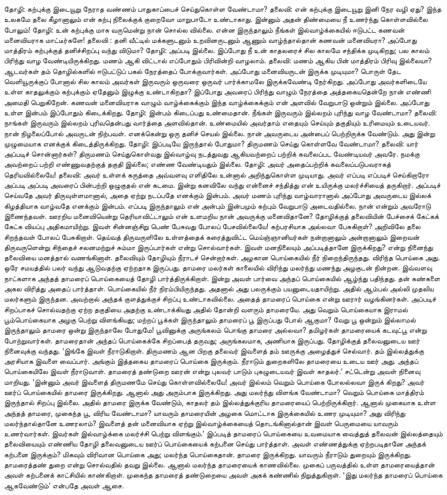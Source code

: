 தோழி: கற்புக்கு இடையூறு நேராத வண்ணம் பாதுகாப்பைச் செய்துகொள்ள வேண்டாமா?
தலைவி: என் கற்புக்கு இடையூறு இனி நேர வழி ஏது? இந்த உலகமே தலை கீழானாலும் என் கற்பு நிலைக்குக் குறைவோ மாறுபாடோ உண்டாகாது. இன்னும் அதன் திண்மையை நீ உணர்ந்து கொள்ளவில்லை போலும்!
தோழி: உன் கற்புக்கு மாசு வருமென்று நான் சொல்ல வில்லை. என்ன இருந்தாலும் நீங்கள் இல்வாழ்க்கையில் ஈடுபட்ட கணவன் மனைவியராக மாட்டீர்களே!
தலைவி : தனி வீட்டில் மக்களுடனும் உறவினருடனும் ஆணும் வாழ்ந்தால்தான் கணவன் மனைவியரா? அப்போது மாத்திரம் கற்புக்குத் தனிச்சிறப்பு வந்து விடுமா?
தோழி: அப்படி இல்லை. இப்போது நீ உன் காதலரைச் சில காலமே சந்திக்க முடிகிறது; பல காலம் பிரிந்து வாழ வேண்டியிருக்கிறது. மணம் ஆகி விட்டால் எப்போதும் பிரிவின்றி வாழலாம்.
தலைவி: மணம் ஆகிய பின் மாத்திரம் பிரிவு இல்லையா? ஆடவர்கள் தம் தொழில்களில் ஈடுபட்டுப் பகல் நேரத்தைப் போக்குவார்கள். அப்போது மனைவியருடன் இருக்க முடியுமா? பொருள் தேட வெளியூருக்குப் போனால் சில காலம் அவர்கள் இருவரும் ஒருவரை ஒருவர் பார்க்காமலே இருக்கவேண்டி நேர்கிறது. அப்போது அவர்களிடையே உள்ள காதலுக்கும் கற்புக்கும் ஏதேனும் இழுக்கு உண்டாகிறதா? இப்போது அவரைப் பிரிந்து வாழும் நேரத்தை அத்தகையதென்றே நான் எண்ணி அமைதி பெறுகிறேன். கணவன் மனைவியராக வாழும் வாழ்க்கைக்கும் இந்த வாழ்க்கைக்கும் என் அளவில் வேறுபாடு ஒன்றும் இல்லை. அப்போது உள்ள இன்பம் இப்போதும் கிடைக்கிறது.
தோழி: இன்பம் கிடைப்பது உண்மைதான். நீங்கள் இருவரும் இல்லறம் புரிந்து வாழ வேண்டாமா?
தலைவி: நாங்கள் இருவரும் இல்லறம் புரிவதென்பது வார்த்தை அளவில்தான். உண்மையில் அவர்தாம் எதையும் செய்யும் தகுதியும் உரிமையும் உடையவர். நான் நிழலைப்போல் அவருடன் நிற்பவள். எனக்கென்று ஒரு தனிச் செயல் இல்லை. நான் அவருடைய அன்பைப் பெற்றிருக்க வேண்டும். அது இன்று முழுமையாக எனக்குக் கிடைத்திருக்கிறது.
தோழி: இப்படியே இருந்தால் போதுமா? திருமணம் செய்து கொள்ளவே வேண்டாமா?
தலைவி: யார் அப்படிச் சொன்னார்கள்? திருமணம் செய்துகொள்வது இல்வாழ்வு நடத்துவது ஆகியவற்றைப் பற்றிக் கவலைப்பட வேண்டியவர் அவரே. நமக்கு அவற்றைப் பற்றி எண்ணுவதற்குத் தகுதி இல்லை; எண்ண வேண்டியதும் இல்லை.
தோழி: அவர் அதைப்பற்றிக் கவலைப்படுபவராகத் தெரியவில்லையே!
தலைவி: அவர் உள்ளக் கருத்தை அவ்வளவு எளிதிலே உன்னால் அறிந்துகொள்ள முடியாது. அவர் எப்படி எப்படிச் செய்கிறாரோ அப்படி அப்படி அவரைப் பின்பற்றி ஒழுகுதல் என் கடமை. இன்று கனவிலே வந்து என்னைச் சந்தித்து என் உயிருக்கு மலர்ச்சியைத் தருகிறார். அப்படிச் செய்வதே அவர் திருவுள்ளமானால், அதை ஏற்று நடப்பதே எனக்கும் இன்பம். அவர் மணம் புரிந்து வாழ்வாரானால் அப்போது அவருடைய இல்லக் கிழத்தியாக வாழ்வதே எனக்கும் இன்பம். எப்படி இருந்தாலும் என் அன்பும் இன்பமும் கற்பும் வேறுபாடு அடைவதில்லை. நான் என்றும் அவரோடு இணைந்தவள். ஊரறிய மனைவியென்று தெரியாவிட்டாலும் என் உளமறிய நான் அவருக்கு மனைவிதானே?
தோழிக்குத் தலைவியின் பேச்சைக் கேட்கக் கேட்க வியப்பு அதிகமாயிற்று. இவள் சின்னஞ்சிறு பெண் பேசுவது போலப் பேசவில்லையே! கற்பரசியாக அல்லவா பேசுகிறாள்? அறிவிலே தலை சிறந்தவள் போலப் பேசுகிறாள். தெய்வத் திருவருளிலே உள்ளத்தைக் கரைத்துவிட்ட மெய்ஞ்ஞானியர்கள் நன்றானாலும் அன்றானாலும் இறைவன் திருவருளென்று சிந்தைச் சலனமற்றுச் சும்மா இருப்பார்கள் என்று சொல்வார்கள். இவள் மனநிலையும் அப்படித்தானே இருக்கிறது? என்று நினைந்து தலைவியை மனத்தால் வணங்கினாள்.
தலைவியும் தோழியும் நீராடச் சென்றார்கள். அழகான பொய்கையில் நீர் நிறைந்திருந்தது. விரிந்த பொய்கை அது. ஒரே சமயத்தில் பலர் வந்து ஆடுவதற்கு ஏற்றதாக இருப்பது. தாமரை மலர்கள் காலையில் விரிந்து மலர்ந்து மணந்து அழகுடன் நின்றன. இவ்வளவு நாட்களாக அந்தத் தாமரைப் பொய்கையைத் தோழி பார்த்திருக்கிறாள். இன்று அவள் பார்வை அந்தப் பொய்கையில் ஆழ்ந்து பதிந்தது. தன் கண்களை அகல விரித்து அதைப் பார்த்தாள். பொய்கையில் நீர் நிரம்பியிருந்தது. அதனால் அது பலருக்கும் பயனுடையதாயிற்று. அதில் ஆம்பல் அல்லி முதலிய மலர்களும் இருந்தன. அவற்றால் அந்தக் குளத்துக்குச் சிறப்பு உண்டாகவில்லை. அதைத் தாமரைப் பொய்கை என்று ஊரார் வழங்கினர்கள். அப்படிச் சிறப்பாகச் சொல்வதற்கு ஏற்ற தகுதியை அதற்கு உண்டாக்கியது அதில் தோன்றி வளரும் தாமரையே. அது வெறும் பொய்கையாக இராமல் பூம்பொய்கையாக அழகு பெற்று விளங்கியது; மற்றப் பூக்கள் இருந்தாலும் தாமரைப் பூ இருப்பது போல் ஆகுமா? வேறு பூ ஒன்றும் இல்லாமல் இருந்தாலும் தாமரை ஒன்று இருந்தாலே போதுமே! பூவினுக்கு அருங்கலம் பொங்கு தாமரை அல்லவா? தமிழர்கள் தாமரையைக் கடவுட்பூ என்று போற்றுவார்கள். தாமரைதான் அந்தப் பொய்கைக்கே சிறப்பைத் தருவது; அருங்கலமாக, அணியாக இருப்பது.
தோழிக்குத் தலைவனுடைய ஊர் நினைவுக்கு வந்தது. ‘இங்கே இவள் நீராடுகிறாள். திருமணம் ஆன பிறகு தலைவர் இவளைத் தம் ஊருக்கு அழைத்துச் செல்வார். தம் இல்லத்துக்கு அரசியாக இவளை வைப்பார். அங்கும் இத்தகைய தாமரைப் பொய்கை இருக்கும். நீராடும் துறைகளிலே தாமரையை உடைய ஊர் அது. அந்தப் பொய்கையிலே இவள் நீராடுவாள். தாமரைத் தண்டுறை ஊரன் என்று புலவர் பாடும் புகழுடையவர் இவள் காதலர்.’
சட்டென்று அவள் நினைவு மாறியது. ‘இன்னும் அவர் இவளைத் திருமணமே செய்து கொள்ளவில்லையே! அவர் இல்லம் வெறும் பொய்கை போலல்லவா இருக் கிறது? அவர் ஊர்ப் பொய்கையில் தாமரை இருக்கிறது. ஆனால் அது அரும்பாக இருக்கிறது. அது மலர்ந்து விளங்க வேண்டாமா? வெறும் பொய்கை மாத்திரம் இருந்தால் சிறப்பு இல்லை. அதில் தாமரை இருக்க வேண்டும், காதலர் தம் இல்லத்துக்குரிய தாமரையைப் பெற்றிருக்கிறார். ஆனால் முகையாக உள்ள அந்தத் தாமரை, முகைந்த பூ, விரிய வேண்டாமா? யாவரும் தாமரையின் அழகை மொட்டாக இருக்கையில் உணர முடியுமா? அது விரிந்து மலர்ந்தால்தானே உணரலாம்? இவளைத் தன் மனைவியாக ஏற்று இல்வாழ்க்கையைத் தொடங்கினால்தான் இவள் பெருமையை யாவரும் உணர்வார்கள். இவர்கள் இல்வாழ்க்கை மலர்ச்சி பெற்று விளங்கும்.'
இப்படித் தாமரைப் பொய்கையை உவமையாக வைத்துத் தலைவன் இல்லத்தையும் தலைவியையும் எண்ணிய தோழி தலைவனுடைய ஊர்ப் பொய்கையைக் கற்பனை செய்து பார்த்தாள். அவள் எண்ணத்துக்கு ஏற்றபடிதானே அந்தக் கற்பனை இருக்கும்? மிகவும் விரிவான பொய்கை அது; மலர்ந்த பொய்கைதான். தாமரை இருக்கிறது. யாவரும் நீராடும் துறையும் இருக்கிறது. தாமரைத்தண் துறை என்று சொல்வதில் தவறு இல்லை. ஆனால் மலர்ந்த தாமரையைக் காணவில்லை. முகைப் பருவத்தில் உள்ள தாமரையைத்தான் அவள் கற்பனைக் காட்சியில் காண்கிறாள். முகைந்த தாமரைத் தண்டுறையை அவள் அகக் கண்ணில் நிறுத்துகிறாள்.
'இது மலர்ந்த தாமரைப் பொய்கை ஆகவேண்டும்’ என்பதே அவள் ஆசை.
